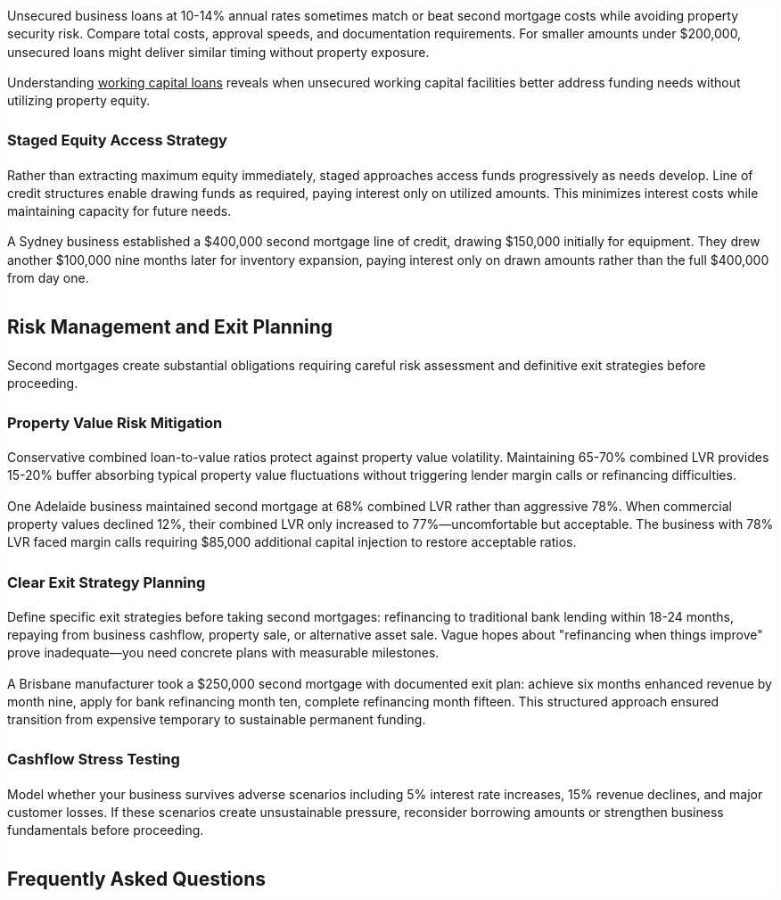 Unsecured business loans at 10-14% annual rates sometimes match or beat second mortgage costs while avoiding property security risk. Compare total costs, approval speeds, and documentation requirements. For smaller amounts under $200,000, unsecured loans might deliver similar timing without property exposure.

Understanding [working capital loans](/resources/guides/working-capital-loans-for-smes) reveals when unsecured working capital facilities better address funding needs without utilizing property equity.

### Staged Equity Access Strategy

Rather than extracting maximum equity immediately, staged approaches access funds progressively as needs develop. Line of credit structures enable drawing funds as required, paying interest only on utilized amounts. This minimizes interest costs while maintaining capacity for future needs.

A Sydney business established a $400,000 second mortgage line of credit, drawing $150,000 initially for equipment. They drew another $100,000 nine months later for inventory expansion, paying interest only on drawn amounts rather than the full $400,000 from day one.

## Risk Management and Exit Planning

Second mortgages create substantial obligations requiring careful risk assessment and definitive exit strategies before proceeding.

### Property Value Risk Mitigation

Conservative combined loan-to-value ratios protect against property value volatility. Maintaining 65-70% combined LVR provides 15-20% buffer absorbing typical property value fluctuations without triggering lender margin calls or refinancing difficulties.

One Adelaide business maintained second mortgage at 68% combined LVR rather than aggressive 78%. When commercial property values declined 12%, their combined LVR only increased to 77%—uncomfortable but acceptable. The business with 78% LVR faced margin calls requiring $85,000 additional capital injection to restore acceptable ratios.

### Clear Exit Strategy Planning

Define specific exit strategies before taking second mortgages: refinancing to traditional bank lending within 18-24 months, repaying from business cashflow, property sale, or alternative asset sale. Vague hopes about "refinancing when things improve" prove inadequate—you need concrete plans with measurable milestones.

A Brisbane manufacturer took a $250,000 second mortgage with documented exit plan: achieve six months enhanced revenue by month nine, apply for bank refinancing month ten, complete refinancing month fifteen. This structured approach ensured transition from expensive temporary to sustainable permanent funding.

### Cashflow Stress Testing

Model whether your business survives adverse scenarios including 5% interest rate increases, 15% revenue declines, and major customer losses. If these scenarios create unsustainable pressure, reconsider borrowing amounts or strengthen business fundamentals before proceeding.

## Frequently Asked Questions
